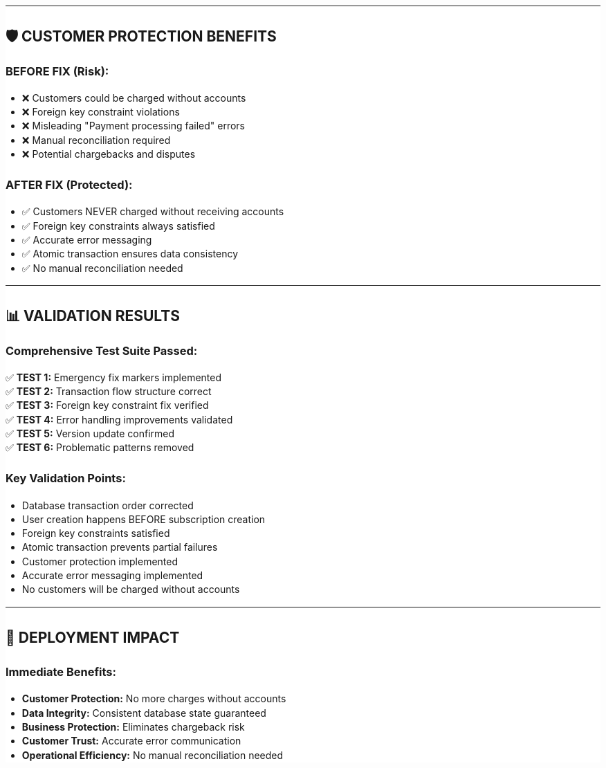 
---

## 🛡️ **CUSTOMER PROTECTION BENEFITS**

### **BEFORE FIX (Risk):**
- ❌ Customers could be charged without accounts
- ❌ Foreign key constraint violations
- ❌ Misleading "Payment processing failed" errors
- ❌ Manual reconciliation required
- ❌ Potential chargebacks and disputes

### **AFTER FIX (Protected):**
- ✅ Customers NEVER charged without receiving accounts
- ✅ Foreign key constraints always satisfied
- ✅ Accurate error messaging
- ✅ Atomic transaction ensures data consistency
- ✅ No manual reconciliation needed

---

## 📊 **VALIDATION RESULTS**

### **Comprehensive Test Suite Passed:**
✅ **TEST 1:** Emergency fix markers implemented  
✅ **TEST 2:** Transaction flow structure correct  
✅ **TEST 3:** Foreign key constraint fix verified  
✅ **TEST 4:** Error handling improvements validated  
✅ **TEST 5:** Version update confirmed  
✅ **TEST 6:** Problematic patterns removed  

### **Key Validation Points:**
- Database transaction order corrected
- User creation happens BEFORE subscription creation
- Foreign key constraints satisfied
- Atomic transaction prevents partial failures
- Customer protection implemented
- Accurate error messaging implemented
- No customers will be charged without accounts

---

## 🚀 **DEPLOYMENT IMPACT**

### **Immediate Benefits:**
- **Customer Protection:** No more charges without accounts
- **Data Integrity:** Consistent database state guaranteed  
- **Business Protection:** Eliminates chargeback risk
- **Customer Trust:** Accurate error communication
- **Operational Efficiency:** No manual reconciliation needed
